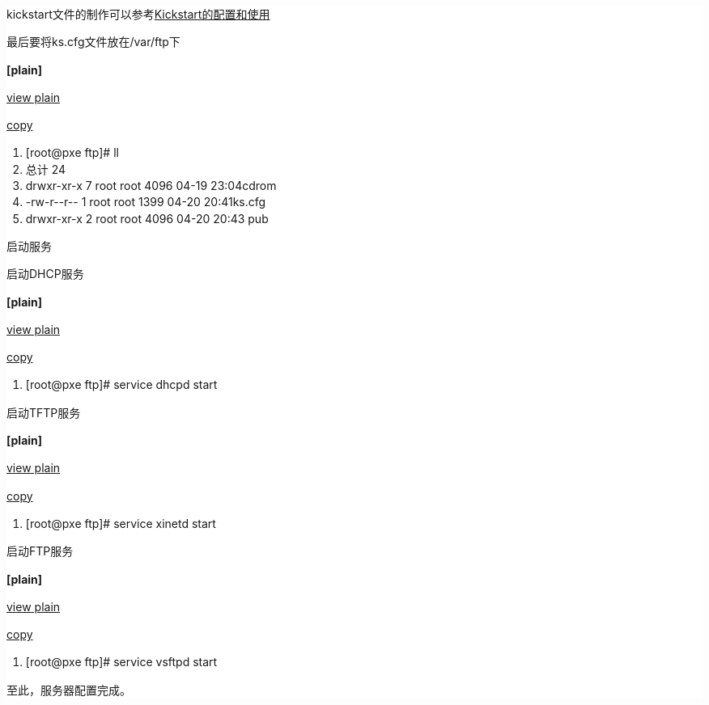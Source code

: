   




kickstart文件的制作可以参考[Kickstart的配置和使用](http://blog.csdn.net/limb99/article/details/7481726)

最后要将ks.cfg文件放在/var/ftp下



**\[plain\]**

[view plain](http://blog.csdn.net/limb99/article/details/7481878#)

[copy](http://blog.csdn.net/limb99/article/details/7481878#)

1. \[root@pxe ftp\]\# ll  
2. 总计 24  
3. drwxr-xr-x 7 root root 4096 04-19 23:04cdrom  
4. -rw-r--r-- 1 root root 1399 04-20 20:41ks.cfg  
5. drwxr-xr-x 2 root root 4096 04-20 20:43 pub  

  




启动服务

启动DHCP服务



**\[plain\]**

[view plain](http://blog.csdn.net/limb99/article/details/7481878#)

[copy](http://blog.csdn.net/limb99/article/details/7481878#)

1. \[root@pxe ftp\]\# service dhcpd start  



启动TFTP服务



**\[plain\]**

[view plain](http://blog.csdn.net/limb99/article/details/7481878#)

[copy](http://blog.csdn.net/limb99/article/details/7481878#)

1. \[root@pxe ftp\]\# service xinetd start  

启动FTP服务





**\[plain\]**

[view plain](http://blog.csdn.net/limb99/article/details/7481878#)

[copy](http://blog.csdn.net/limb99/article/details/7481878#)

1. \[root@pxe ftp\]\# service vsftpd start  

  


  


至此，服务器配置完成。

